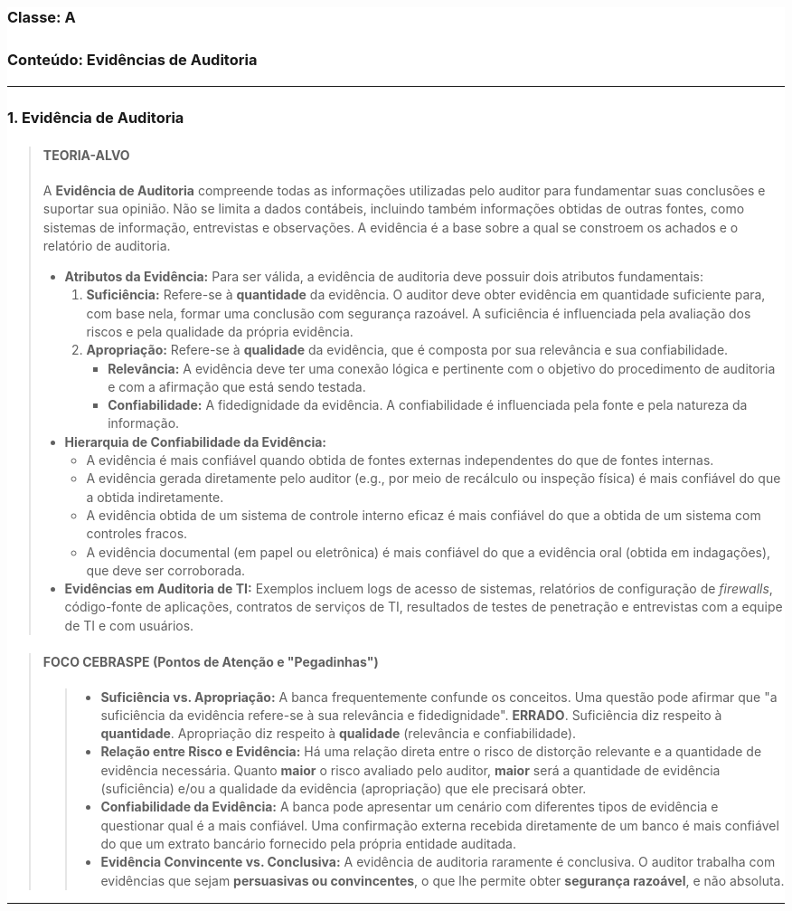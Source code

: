 
### **Classe:** A
### **Conteúdo:** Evidências de Auditoria

---

### **1. Evidência de Auditoria**

> #### **TEORIA-ALVO**
> A **Evidência de Auditoria** compreende todas as informações utilizadas pelo auditor para fundamentar suas conclusões e suportar sua opinião. Não se limita a dados contábeis, incluindo também informações obtidas de outras fontes, como sistemas de informação, entrevistas e observações. A evidência é a base sobre a qual se constroem os achados e o relatório de auditoria.
>
> * **Atributos da Evidência:** Para ser válida, a evidência de auditoria deve possuir dois atributos fundamentais:
>     1.  **Suficiência:** Refere-se à **quantidade** da evidência. O auditor deve obter evidência em quantidade suficiente para, com base nela, formar uma conclusão com segurança razoável. A suficiência é influenciada pela avaliação dos riscos e pela qualidade da própria evidência.
>     2.  **Apropriação:** Refere-se à **qualidade** da evidência, que é composta por sua relevância e sua confiabilidade.
>         * **Relevância:** A evidência deve ter uma conexão lógica e pertinente com o objetivo do procedimento de auditoria e com a afirmação que está sendo testada.
>         * **Confiabilidade:** A fidedignidade da evidência. A confiabilidade é influenciada pela fonte e pela natureza da informação.
> * **Hierarquia de Confiabilidade da Evidência:**
>     * A evidência é mais confiável quando obtida de fontes externas independentes do que de fontes internas.
>     * A evidência gerada diretamente pelo auditor (e.g., por meio de recálculo ou inspeção física) é mais confiável do que a obtida indiretamente.
>     * A evidência obtida de um sistema de controle interno eficaz é mais confiável do que a obtida de um sistema com controles fracos.
>     * A evidência documental (em papel ou eletrônica) é mais confiável do que a evidência oral (obtida em indagações), que deve ser corroborada.
> * **Evidências em Auditoria de TI:** Exemplos incluem logs de acesso de sistemas, relatórios de configuração de *firewalls*, código-fonte de aplicações, contratos de serviços de TI, resultados de testes de penetração e entrevistas com a equipe de TI e com usuários.

> #### **FOCO CEBRASPE (Pontos de Atenção e "Pegadinhas")**
> > * **Suficiência vs. Apropriação:** A banca frequentemente confunde os conceitos. Uma questão pode afirmar que "a suficiência da evidência refere-se à sua relevância e fidedignidade". **ERRADO**. Suficiência diz respeito à **quantidade**. Apropriação diz respeito à **qualidade** (relevância e confiabilidade).
> > * **Relação entre Risco e Evidência:** Há uma relação direta entre o risco de distorção relevante e a quantidade de evidência necessária. Quanto **maior** o risco avaliado pelo auditor, **maior** será a quantidade de evidência (suficiência) e/ou a qualidade da evidência (apropriação) que ele precisará obter.
> > * **Confiabilidade da Evidência:** A banca pode apresentar um cenário com diferentes tipos de evidência e questionar qual é a mais confiável. Uma confirmação externa recebida diretamente de um banco é mais confiável do que um extrato bancário fornecido pela própria entidade auditada.
> > * **Evidência Convincente vs. Conclusiva:** A evidência de auditoria raramente é conclusiva. O auditor trabalha com evidências que sejam **persuasivas ou convincentes**, o que lhe permite obter **segurança razoável**, e não absoluta.

---